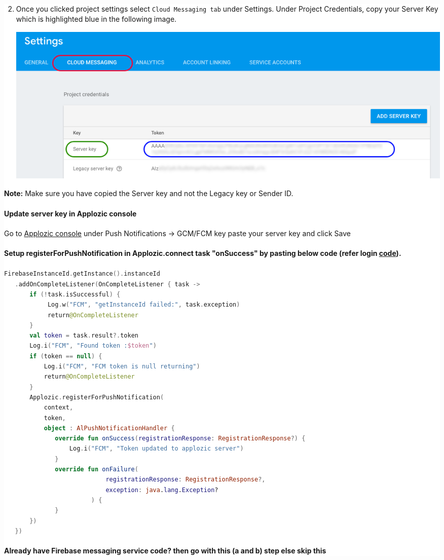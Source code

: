 2) Once you clicked project settings select `Cloud Messaging tab` under Settings.
   Under Project Credentials, copy your Server Key which is highlighted blue in the following image.
   
   ![Fcm-server-key](https://raw.githubusercontent.com/AppLozic/Applozic-Android-Kotlin-Sample/main/images/push-notification/fcm-server-key.png "Fcm-server-key")
   

**Note:** Make sure you have copied the Server key and not the Legacy key or Sender ID.

#### Update server key in Applozic console

Go to [Applozic console](https://console.applozic.com/settings/pushnotification) under Push Notifications -> GCM/FCM key paste your server key and click Save


#### Setup registerForPushNotification in Applozic.connect task "onSuccess" by pasting below code (refer login [code](https://github.com/AppLozic/Applozic-Android-Kotlin-Sample#registerlogin-user-account)).

```kotlin
FirebaseInstanceId.getInstance().instanceId
   .addOnCompleteListener(OnCompleteListener { task ->
       if (!task.isSuccessful) {
            Log.w("FCM", "getInstanceId failed:", task.exception)
            return@OnCompleteListener
       }
       val token = task.result?.token
       Log.i("FCM", "Found token :$token")
       if (token == null) {
           Log.i("FCM", "FCM token is null returning")
           return@OnCompleteListener
       }
       Applozic.registerForPushNotification(
           context,
           token,
           object : AlPushNotificationHandler {
              override fun onSuccess(registrationResponse: RegistrationResponse?) {
                  Log.i("FCM", "Token updated to applozic server")
              }
              override fun onFailure(
                            registrationResponse: RegistrationResponse?,
                            exception: java.lang.Exception?
                        ) {
              }
       })
   })
```
#### Already have Firebase messaging service code? then go with this (a and b) step else skip this
